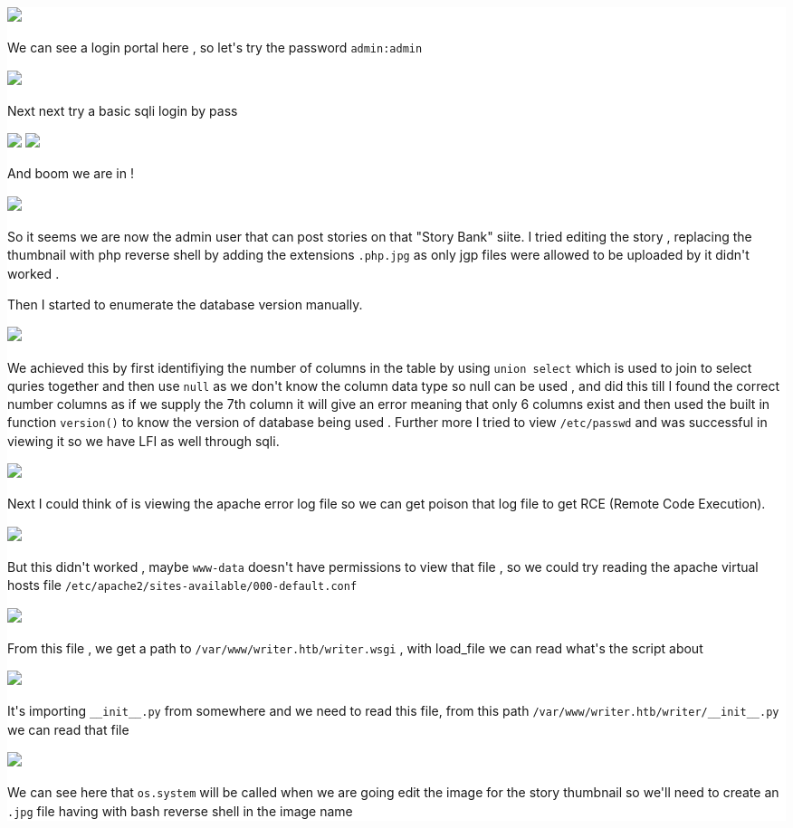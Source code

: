 <img src="https://i.imgur.com/iNeBYuu.png"/>

We can see a login portal here , so let's try the password `admin:admin`

<img src="https://i.imgur.com/jrwzc1K.png"/>

Next next try a basic sqli login by pass

<img src="https://i.imgur.com/BShyvst.png"/>

<img src="https://i.imgur.com/pCWYrD4.png"/>

And boom we are in !

<img src="https://i.imgur.com/MY2fhCl.png"/>

So it seems we are now the admin user that can post stories on that  "Story Bank" siite. I tried editing the story , replacing the thumbnail with php reverse shell by adding the extensions `.php.jpg` as only jgp files were allowed to be uploaded by it didn't worked .

Then I started to enumerate the database version manually.

<img src="https://i.imgur.com/SEYmob1.png"/>

We achieved this by first identifiying the number of columns in the table by using `union select` which is used to join to select quries together and then use `null` as we don't know the column data type so null can be used , and did this till I found the correct number columns as if we supply the 7th column it will give an error meaning that only 6 columns exist and then used the built in function `version()` to know the version of database being used . Further more I tried to view `/etc/passwd` and was successful in viewing it so we have LFI as well through sqli.

<img src="https://i.imgur.com/4ek4KIg.png"/>

Next I could think of is viewing the apache error log file so we can get poison that log file to get RCE (Remote Code Execution).

<img src="https://i.imgur.com/HYb6tFg.png"/>

But this didn't worked , maybe `www-data` doesn't have permissions to view that file , so we could try reading the apache virtual hosts file `/etc/apache2/sites-available/000-default.conf`

<img src="https://i.imgur.com/89VxEWm.png"/>

From this file , we get a path to `/var/www/writer.htb/writer.wsgi` , with load_file we can read what's the script about

<img src="https://i.imgur.com/3pd2SS0.png"/>

It's importing `__init__.py` from somewhere and we need to read this file, from this path `/var/www/writer.htb/writer/__init__.py` we can read that file

<img src="https://i.imgur.com/HdxbeH2.png"/>

We can see here that `os.system` will be called when we are going edit the image for the story thumbnail  so we'll need to create an `.jpg` file having with bash reverse shell in the image name
